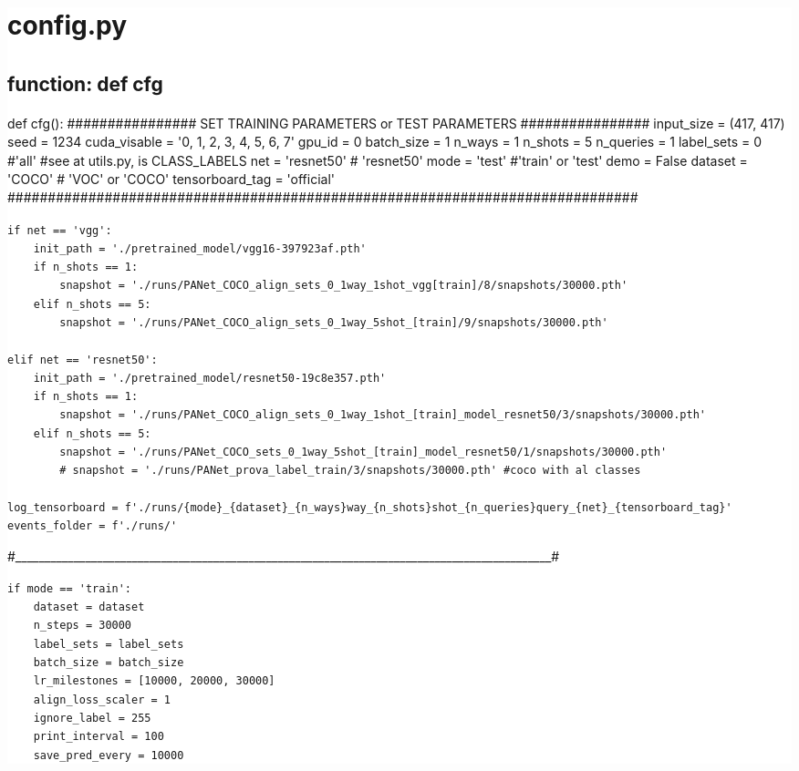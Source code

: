 # config.py

## function: def cfg

def cfg():
    ################ SET TRAINING PARAMETERS or TEST PARAMETERS ################
    input_size = (417, 417)
    seed = 1234
    cuda_visable = '0, 1, 2, 3, 4, 5, 6, 7'
    gpu_id = 0
    batch_size = 1
    n_ways = 1
    n_shots = 5
    n_queries = 1
    label_sets = 0 #'all' #see at utils.py, is CLASS_LABELS
    net = 'resnet50' # 'resnet50'
    mode = 'test' #'train' or 'test'
    demo = False
    dataset = 'COCO'  # 'VOC' or 'COCO'
    tensorboard_tag = 'official'
    ##############################################################################

    if net == 'vgg':
        init_path = './pretrained_model/vgg16-397923af.pth'
        if n_shots == 1:
            snapshot = './runs/PANet_COCO_align_sets_0_1way_1shot_vgg[train]/8/snapshots/30000.pth'
        elif n_shots == 5:
            snapshot = './runs/PANet_COCO_align_sets_0_1way_5shot_[train]/9/snapshots/30000.pth'

    elif net == 'resnet50':
        init_path = './pretrained_model/resnet50-19c8e357.pth'
        if n_shots == 1:
            snapshot = './runs/PANet_COCO_align_sets_0_1way_1shot_[train]_model_resnet50/3/snapshots/30000.pth'
        elif n_shots == 5:
            snapshot = './runs/PANet_COCO_sets_0_1way_5shot_[train]_model_resnet50/1/snapshots/30000.pth'
            # snapshot = './runs/PANet_prova_label_train/3/snapshots/30000.pth' #coco with al classes

    log_tensorboard = f'./runs/{mode}_{dataset}_{n_ways}way_{n_shots}shot_{n_queries}query_{net}_{tensorboard_tag}'
    events_folder = f'./runs/'

#____________________________________________________________________________________________#

    if mode == 'train':
        dataset = dataset
        n_steps = 30000
        label_sets = label_sets
        batch_size = batch_size
        lr_milestones = [10000, 20000, 30000]
        align_loss_scaler = 1
        ignore_label = 255
        print_interval = 100
        save_pred_every = 10000
